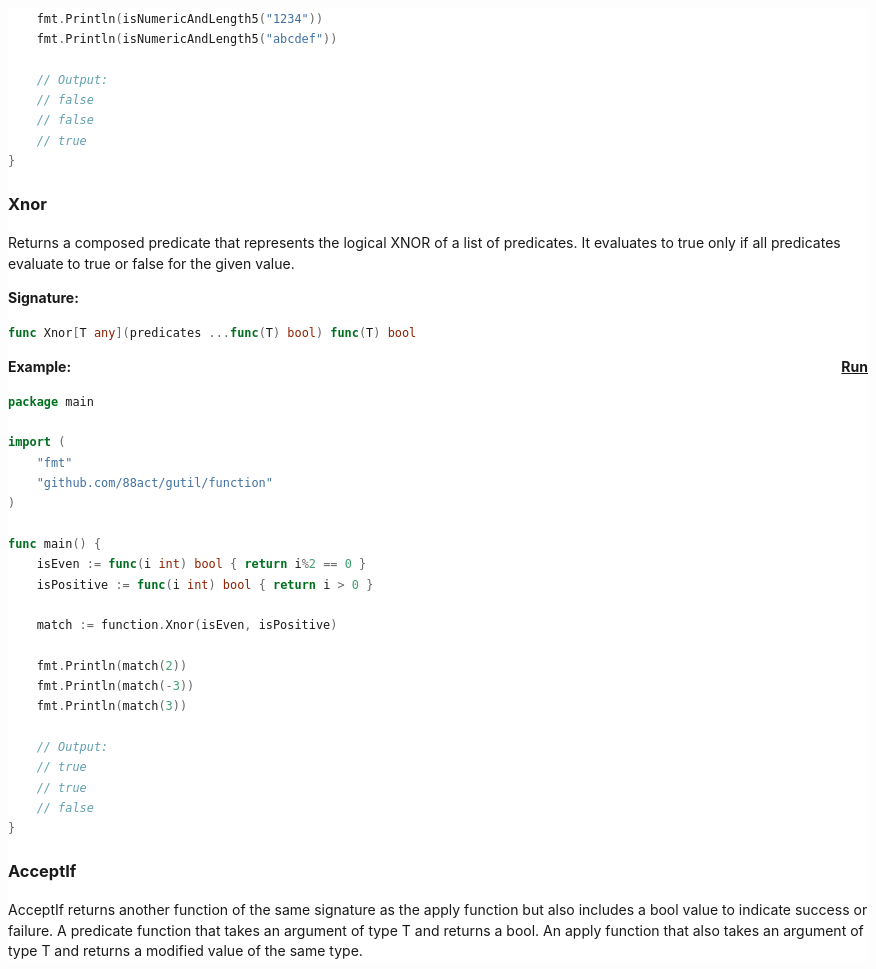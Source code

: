 ```go
    fmt.Println(isNumericAndLength5("1234"))
    fmt.Println(isNumericAndLength5("abcdef"))

    // Output:
    // false
    // false
    // true
}
```

### <span id="Xnor">Xnor</span>

<p>Returns a composed predicate that represents the logical XNOR of a list of predicates. It evaluates to true only if all predicates evaluate to true or false for the given value.</p>

<b>Signature:</b>

```go
func Xnor[T any](predicates ...func(T) bool) func(T) bool
```

<b>Example:<span style="float:right;display:inline-block;">[Run](https://go.dev/play/p/FJxko8SFbqc)</span></b>

```go
package main

import (
    "fmt"
    "github.com/88act/gutil/function"
)

func main() {
    isEven := func(i int) bool { return i%2 == 0 }
    isPositive := func(i int) bool { return i > 0 }

    match := function.Xnor(isEven, isPositive)

    fmt.Println(match(2))
    fmt.Println(match(-3))
    fmt.Println(match(3))

    // Output:
    // true
    // true
    // false
}
```

### <span id="AcceptIf">AcceptIf</span>

<p>AcceptIf returns another function of the same signature as the apply function but also includes a bool value to indicate success or failure. A predicate function that takes an argument of type T and returns a bool. An apply function that also takes an argument of type T and returns a modified value of the same type.</p>
